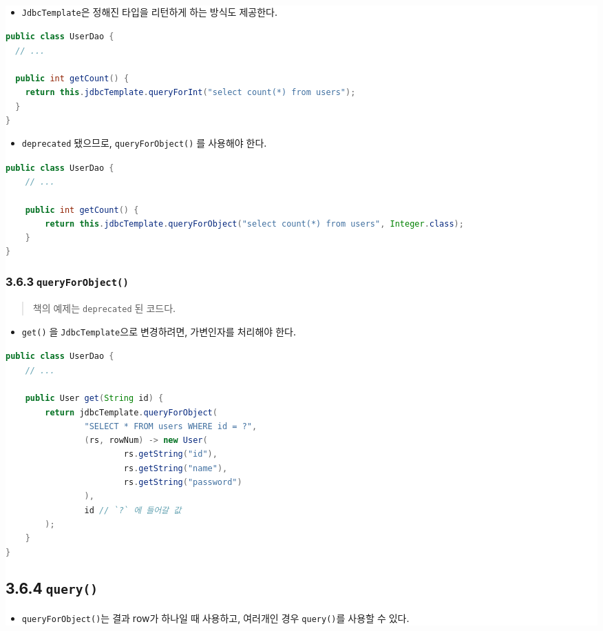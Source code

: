 ```java
```

- `JdbcTemplate`은 정해진 타입을 리턴하게 하는 방식도 제공한다.

```java
public class UserDao {
  // ...

  public int getCount() {
    return this.jdbcTemplate.queryForInt("select count(*) from users");
  }
}
```

- `deprecated` 됐으므로, `queryForObject()` 를 사용해야 한다.

```java
public class UserDao {
	// ...
	
    public int getCount() {
        return this.jdbcTemplate.queryForObject("select count(*) from users", Integer.class);
    }
}

```

### 3.6.3 `queryForObject()`

> 책의 예제는 `deprecated` 된 코드다.

- `get()` 을 `JdbcTemplate`으로 변경하려면, 가변인자를 처리해야 한다.

```java
public class UserDao {
	// ...
	
    public User get(String id) {
        return jdbcTemplate.queryForObject(
                "SELECT * FROM users WHERE id = ?",
                (rs, rowNum) -> new User(
                        rs.getString("id"),
                        rs.getString("name"),
                        rs.getString("password")
                ),
                id // `?` 에 들어갈 값
        );
    }
}
```

## 3.6.4 `query()`

- `queryForObject()`는 결과 row가 하나일 때 사용하고, 여러개인 경우 `query()`를 사용할 수 있다.
